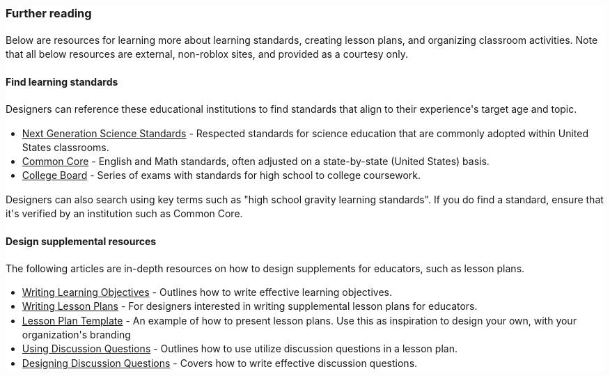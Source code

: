 ### Further reading

Below are resources for learning more about learning standards, creating lesson plans, and organizing classroom activities. Note that all below resources are external, non-roblox sites, and provided as a courtesy only.

#### Find learning standards

Designers can reference these educational institutions to find standards that align to their experience's target age and topic.

- [Next Generation Science Standards](https://www.nextgenscience.org/) - Respected standards for science education that are commonly adopted within United States classrooms.
- [Common Core](https://learning.ccsso.org/common-core-state-standards-initiative) - English and Math standards, often adjusted on a state-by-state (United States) basis.
- [College Board](https://apstudents.collegeboard.org/course-index-page) - Series of exams with standards for high school to college coursework.

<Alert severity='info'>
Designers can also search using key terms such as "high school gravity learning standards". If you do find a standard, ensure that it's verified by an institution such as Common Core.
</Alert>

#### Design supplemental resources

The following articles are in-depth resources on how to design supplements for educators, such as lesson plans.

- [Writing Learning Objectives](https://cteresources.bc.edu/documentation/learning-objectives/) - Outlines how to write effective learning objectives.
- [Writing Lesson Plans](https://cte.smu.edu.sg/approach-teaching/integrated-design/lesson-planning) - For designers interested in writing supplemental lesson plans for educators.
- [Lesson Plan Template](https://uei.uchicago.edu/learn/LessonPlan_Rubric_CGW.pdf) - An example of how to present lesson plans. Use this as inspiration to design your own, with your organization's branding
- [Using Discussion Questions](https://citl.indiana.edu/teaching-resources/teaching-strategies/discussions/index.html) - Outlines how to use utilize discussion questions in a lesson plan.
- [Designing Discussion Questions](https://teaching.pitt.edu/wp-content/uploads/2020/07/FLEX-Designing-Discussion-Questions-Using-Blooms-Taxonomy-Examples.pdf) - Covers how to write effective discussion questions.

